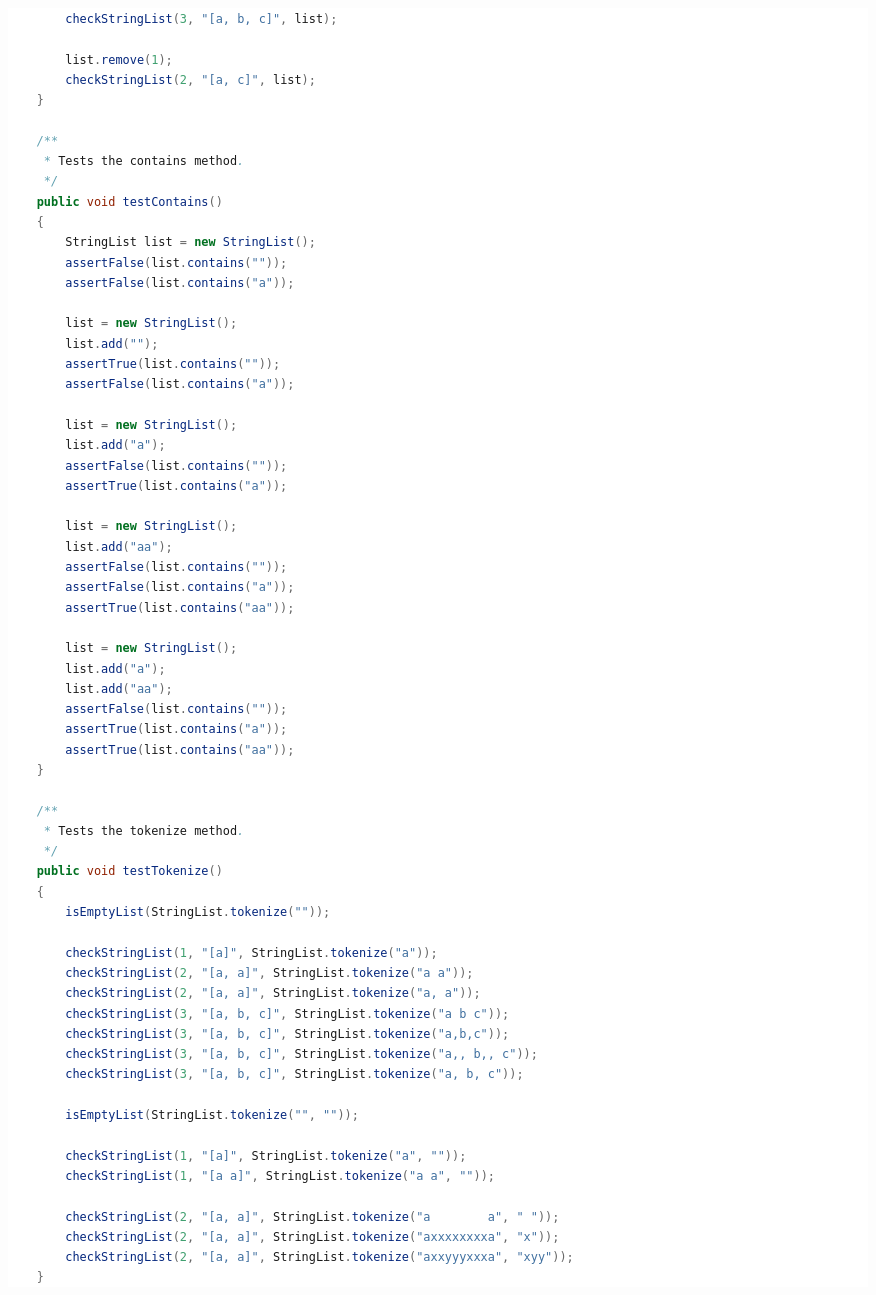 ```java
		checkStringList(3, "[a, b, c]", list);

		list.remove(1);
		checkStringList(2, "[a, c]", list);
	}

	/**
	 * Tests the contains method.
	 */
	public void testContains()
	{
		StringList list = new StringList();
		assertFalse(list.contains(""));
		assertFalse(list.contains("a"));

		list = new StringList();
		list.add("");
		assertTrue(list.contains(""));
		assertFalse(list.contains("a"));

		list = new StringList();
		list.add("a");
		assertFalse(list.contains(""));
		assertTrue(list.contains("a"));

		list = new StringList();
		list.add("aa");
		assertFalse(list.contains(""));
		assertFalse(list.contains("a"));
		assertTrue(list.contains("aa"));

		list = new StringList();
		list.add("a");
		list.add("aa");
		assertFalse(list.contains(""));
		assertTrue(list.contains("a"));
		assertTrue(list.contains("aa"));
	}
	
	/**
	 * Tests the tokenize method.
	 */
	public void testTokenize() 
	{
		isEmptyList(StringList.tokenize(""));
		
		checkStringList(1, "[a]", StringList.tokenize("a"));
		checkStringList(2, "[a, a]", StringList.tokenize("a a"));
		checkStringList(2, "[a, a]", StringList.tokenize("a, a"));
		checkStringList(3, "[a, b, c]", StringList.tokenize("a b c"));
		checkStringList(3, "[a, b, c]", StringList.tokenize("a,b,c"));
		checkStringList(3, "[a, b, c]", StringList.tokenize("a,, b,, c"));
		checkStringList(3, "[a, b, c]", StringList.tokenize("a, b, c"));

		isEmptyList(StringList.tokenize("", ""));
		
		checkStringList(1, "[a]", StringList.tokenize("a", ""));
		checkStringList(1, "[a a]", StringList.tokenize("a a", ""));
		
		checkStringList(2, "[a, a]", StringList.tokenize("a        a", " "));
		checkStringList(2, "[a, a]", StringList.tokenize("axxxxxxxxa", "x"));
		checkStringList(2, "[a, a]", StringList.tokenize("axxyyyxxxa", "xyy"));
	}
```